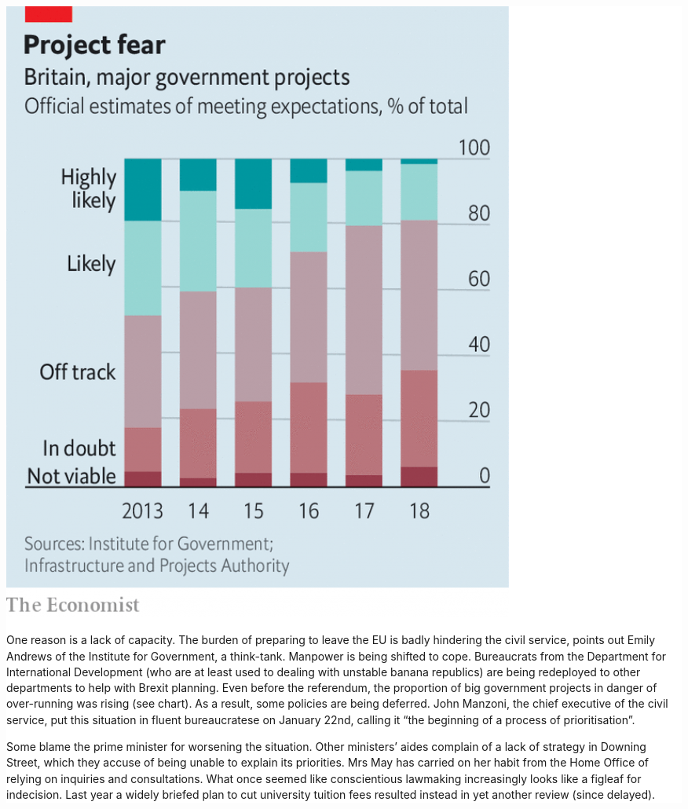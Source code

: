 ![image](images/20190126_BRC239.png) 

One reason is a lack of capacity. The burden of preparing to leave the EU is badly hindering the civil service, points out Emily Andrews of the Institute for Government, a think-tank. Manpower is being shifted to cope. Bureaucrats from the Department for International Development (who are at least used to dealing with unstable banana republics) are being redeployed to other departments to help with Brexit planning. Even before the referendum, the proportion of big government projects in danger of over-running was rising (see chart). As a result, some policies are being deferred. John Manzoni, the chief executive of the civil service, put this situation in fluent bureaucratese on January 22nd, calling it “the beginning of a process of prioritisation”. 

Some blame the prime minister for worsening the situation. Other ministers’ aides complain of a lack of strategy in Downing Street, which they accuse of being unable to explain its priorities. Mrs May has carried on her habit from the Home Office of relying on inquiries and consultations. What once seemed like conscientious lawmaking increasingly looks like a figleaf for indecision. Last year a widely briefed plan to cut university tuition fees resulted instead in yet another review (since delayed). 
